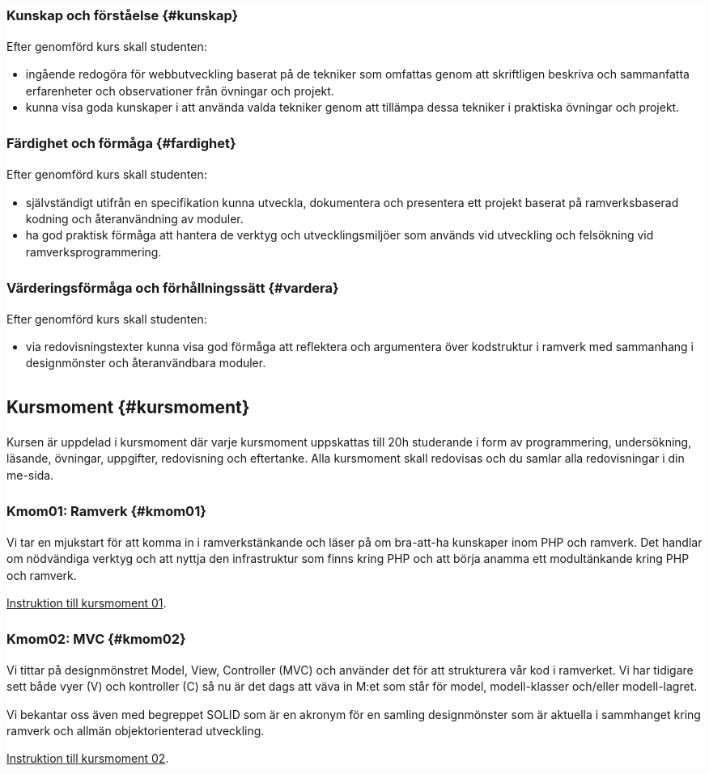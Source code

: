 
### Kunskap och förståelse {#kunskap}

Efter genomförd kurs skall studenten:

* ingående redogöra för webbutveckling baserat på de tekniker som omfattas genom att skriftligen beskriva och sammanfatta erfarenheter och observationer från övningar och projekt.
* kunna visa goda kunskaper i att använda valda tekniker genom att tillämpa dessa tekniker i praktiska övningar och projekt.



### Färdighet och förmåga {#fardighet}

Efter genomförd kurs skall studenten:

* självständigt utifrån en specifikation kunna utveckla, dokumentera och presentera ett projekt baserat på ramverksbaserad kodning och återanvändning av moduler.
* ha god praktisk förmåga att hantera de verktyg och utvecklingsmiljöer som används vid utveckling och felsökning vid ramverksprogrammering.



### Värderingsförmåga och förhållningssätt {#vardera}

Efter genomförd kurs skall studenten:

* via redovisningstexter kunna visa god förmåga att reflektera och argumentera över kodstruktur i ramverk med sammanhang i designmönster och återanvändbara moduler.



Kursmoment {#kursmoment}
------------------------

Kursen är uppdelad i kursmoment där varje kursmoment uppskattas till 20h studerande i form av programmering, undersökning, läsande, övningar, uppgifter, redovisning och eftertanke. Alla kursmoment skall redovisas och du samlar alla redovisningar i din me-sida.


### Kmom01: Ramverk {#kmom01}

Vi tar en mjukstart för att komma in i ramverkstänkande och läser på om bra-att-ha kunskaper inom PHP och ramverk. Det handlar om nödvändiga verktyg och att nyttja den infrastruktur som finns kring PHP och att börja anamma ett modultänkande kring PHP och ramverk.

[Instruktion till kursmoment 01](./kmom01).



### Kmom02: MVC {#kmom02}

Vi tittar på designmönstret Model, View, Controller (MVC) och använder det för att strukturera vår kod i ramverket. Vi har tidigare sett både vyer (V) och kontroller (C) så nu är det dags att väva in M:et som står för model, modell-klasser och/eller modell-lagret.

Vi bekantar oss även med begreppet SOLID som är en akronym för en samling designmönster som är aktuella i sammhanget kring ramverk och allmän objektorienterad utveckling.

[Instruktion till kursmoment 02](./kmom02).
